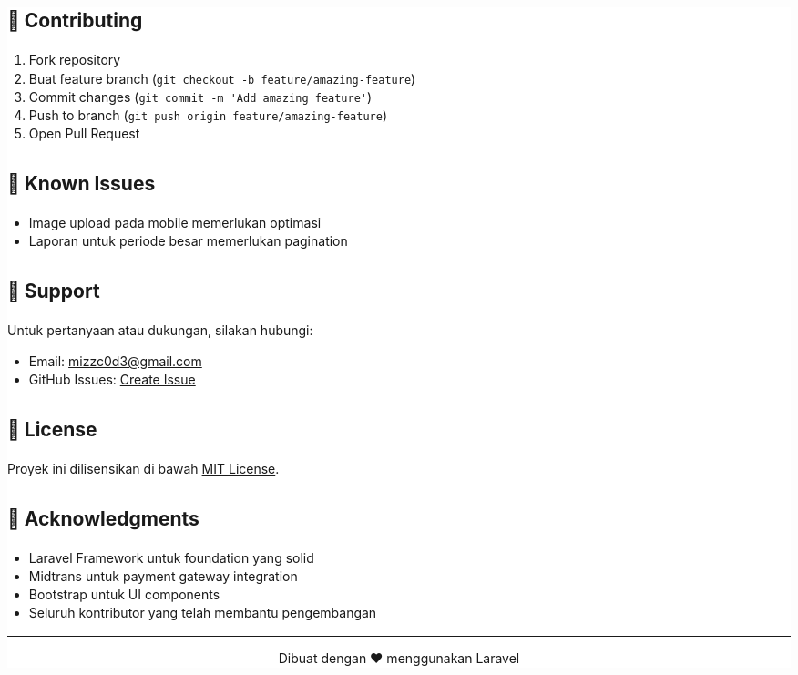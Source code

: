 ## 🤝 Contributing

1. Fork repository
2. Buat feature branch (`git checkout -b feature/amazing-feature`)
3. Commit changes (`git commit -m 'Add amazing feature'`)
4. Push to branch (`git push origin feature/amazing-feature`)
5. Open Pull Request

## 🐛 Known Issues

-   Image upload pada mobile memerlukan optimasi
-   Laporan untuk periode besar memerlukan pagination

## 📧 Support

Untuk pertanyaan atau dukungan, silakan hubungi:

-   Email: mizzc0d3@gmail.com
-   GitHub Issues: [Create Issue](https://github.com/mizzcode/pos-laravel/issues)

## 📄 License

Proyek ini dilisensikan di bawah [MIT License](https://opensource.org/licenses/MIT).

## 🙏 Acknowledgments

-   Laravel Framework untuk foundation yang solid
-   Midtrans untuk payment gateway integration
-   Bootstrap untuk UI components
-   Seluruh kontributor yang telah membantu pengembangan

---

<p align="center">
Dibuat dengan ❤️ menggunakan Laravel
</p>

